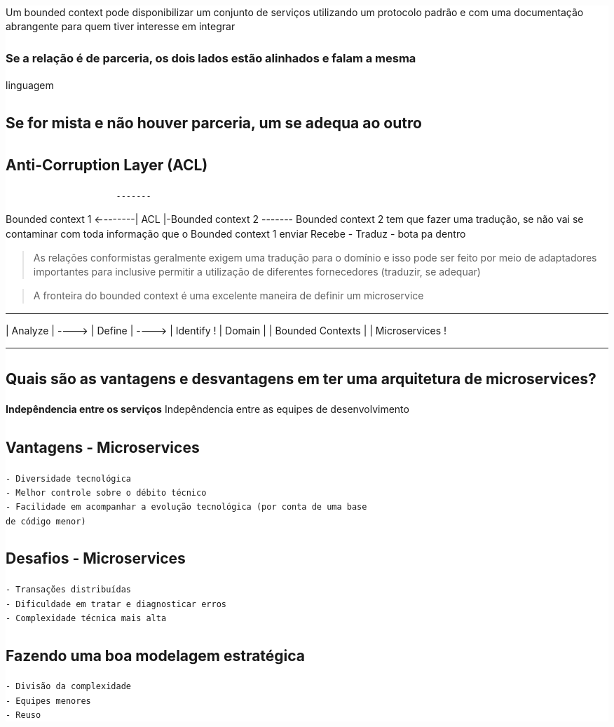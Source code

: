 Um bounded context pode disponibilizar um conjunto de serviços utilizando um
protocolo padrão e com uma documentação abrangente para quem tiver interesse em
integrar

### Se a relação é de parceria, os dois lados estão alinhados e falam a mesma
linguagem
## Se for mista e não houver parceria, um se adequa ao outro

## Anti-Corruption Layer (ACL)
                          -------
Bounded context 1 ←-------| ACL |-Bounded context 2
                          -------
Bounded context 2 tem que fazer uma tradução, se não vai se contaminar com
toda informação que o Bounded context 1 enviar
Recebe - Traduz - bota pa dentro

> As relações conformistas geralmente exigem uma tradução para o domínio e isso
pode ser feito por meio de adaptadores importantes para inclusive permitir a
utilização de diferentes fornecedores (traduzir, se adequar)

> A fronteira do bounded context é uma excelente maneira de definir um
microservice

----------------       --------------------       -----------------
|    Analyze   | ----> |      Define      | ----> |   Identify    !
|    Domain    |       | Bounded Contexts |       | Microservices !
----------------       --------------------       -----------------


## Quais são as vantagens e desvantagens em ter uma arquitetura de microservices?
**Indepêndencia entre os serviços**
Indepêndencia entre as equipes de desenvolvimento

## Vantagens - Microservices
    - Diversidade tecnológica
    - Melhor controle sobre o débito técnico
    - Facilidade em acompanhar a evolução tecnológica (por conta de uma base
    de código menor)

## Desafios - Microservices
    - Transações distribuídas
    - Dificuldade em tratar e diagnosticar erros
    - Complexidade técnica mais alta

## Fazendo uma boa modelagem estratégica
    - Divisão da complexidade
    - Equipes menores
    - Reuso
